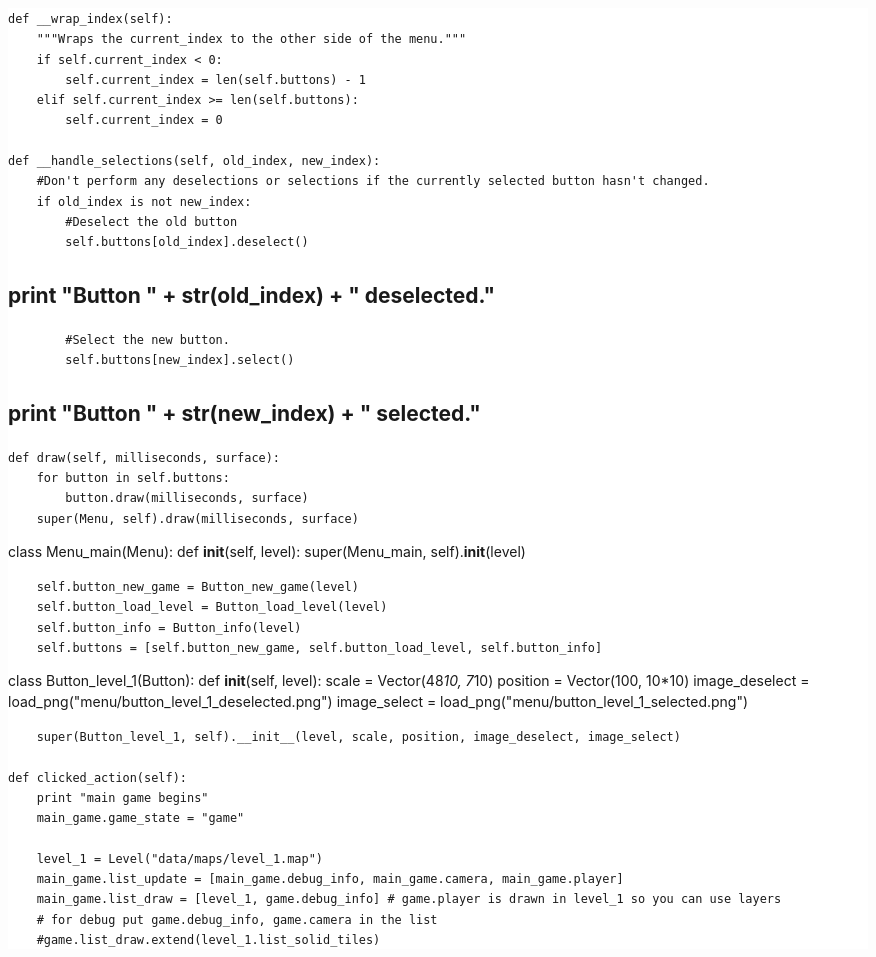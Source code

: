     def __wrap_index(self):
        """Wraps the current_index to the other side of the menu."""
        if self.current_index < 0:
            self.current_index = len(self.buttons) - 1
        elif self.current_index >= len(self.buttons):
            self.current_index = 0

    def __handle_selections(self, old_index, new_index):
        #Don't perform any deselections or selections if the currently selected button hasn't changed.
        if old_index is not new_index:
            #Deselect the old button
            self.buttons[old_index].deselect()
##            print "Button " + str(old_index) + " deselected."

            #Select the new button.
            self.buttons[new_index].select()
##            print "Button " + str(new_index) + " selected."
            
    def draw(self, milliseconds, surface):
        for button in self.buttons:
            button.draw(milliseconds, surface)
        super(Menu, self).draw(milliseconds, surface)
        

class Menu_main(Menu):
    def __init__(self, level):
        super(Menu_main, self).__init__(level)
        
        self.button_new_game = Button_new_game(level)
        self.button_load_level = Button_load_level(level)
        self.button_info = Button_info(level)
        self.buttons = [self.button_new_game, self.button_load_level, self.button_info]

class Button_level_1(Button):
    def __init__(self, level):
        scale = Vector(48*10, 7*10)
        position = Vector(100, 10*10)
        image_deselect = load_png("menu/button_level_1_deselected.png")
        image_select = load_png("menu/button_level_1_selected.png")
        
        super(Button_level_1, self).__init__(level, scale, position, image_deselect, image_select)

    def clicked_action(self):
        print "main game begins"
        main_game.game_state = "game"

        level_1 = Level("data/maps/level_1.map")
        main_game.list_update = [main_game.debug_info, main_game.camera, main_game.player]
        main_game.list_draw = [level_1, game.debug_info] # game.player is drawn in level_1 so you can use layers
        # for debug put game.debug_info, game.camera in the list
        #game.list_draw.extend(level_1.list_solid_tiles)
